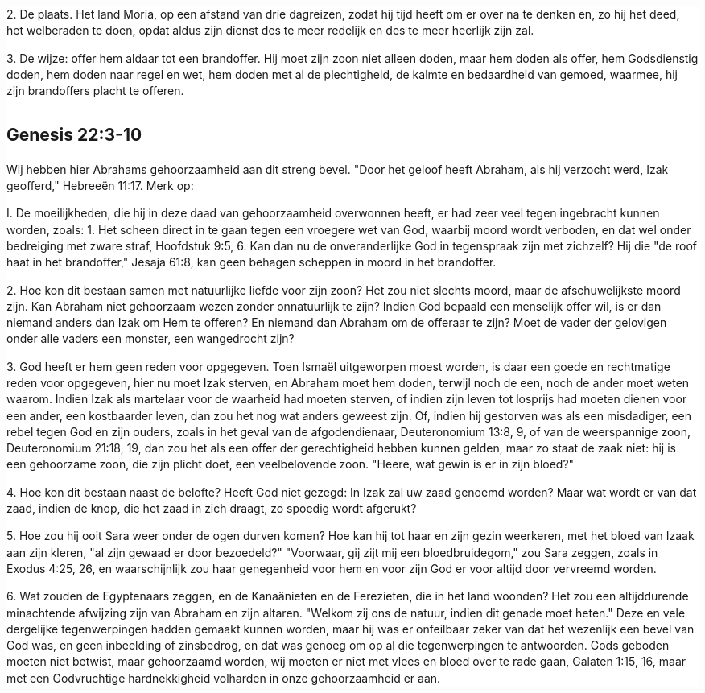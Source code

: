 2\. De plaats. Het land Moria, op een afstand van drie dagreizen, zodat hij tijd heeft om er over na te denken en, zo hij het deed, het welberaden te doen, opdat aldus zijn dienst des te meer redelijk en des te meer heerlijk zijn zal.

3\. De wijze: offer hem aldaar tot een brandoffer. Hij moet zijn zoon niet alleen doden, maar hem doden als offer, hem Godsdienstig doden, hem doden naar regel en wet, hem doden met al de plechtigheid, de kalmte en bedaardheid van gemoed, waarmee, hij zijn brandoffers placht te offeren.

## Genesis 22:3-10 

Wij hebben hier Abrahams gehoorzaamheid aan dit streng bevel. "Door het geloof heeft Abraham, als hij verzocht werd, Izak geofferd," Hebreeën 11:17.
Merk op:

I. De moeilijkheden, die hij in deze daad van gehoorzaamheid overwonnen heeft, er had zeer veel tegen ingebracht kunnen worden, zoals: 1. Het scheen direct in te gaan tegen een vroegere wet van God, waarbij moord wordt verboden, en dat wel onder bedreiging met zware straf, Hoofdstuk 9:5, 6. Kan dan nu de onveranderlijke God in tegenspraak zijn met zichzelf? Hij die "de roof haat in het brandoffer," Jesaja 61:8, kan geen behagen scheppen in moord in het brandoffer.

2\. Hoe kon dit bestaan samen met natuurlijke liefde voor zijn zoon? Het zou niet slechts moord, maar de afschuwelijkste moord zijn. Kan Abraham niet gehoorzaam wezen zonder onnatuurlijk te zijn? Indien God bepaald een menselijk offer wil, is er dan niemand anders dan Izak om Hem te offeren? En niemand dan Abraham om de offeraar te zijn? Moet de vader der gelovigen onder alle vaders een monster, een wangedrocht zijn? 

3\. God heeft er hem geen reden voor opgegeven. Toen Ismaël uitgeworpen moest worden, is daar een goede en rechtmatige reden voor opgegeven, hier nu moet Izak sterven, en Abraham moet hem doden, terwijl noch de een, noch de ander moet weten waarom. Indien Izak als martelaar voor de waarheid had moeten sterven, of indien zijn leven tot losprijs had moeten dienen voor een ander, een kostbaarder leven, dan zou het nog wat anders geweest zijn. 
Of, indien hij gestorven was als een misdadiger, een rebel tegen God en zijn ouders, zoals in het geval van de afgodendienaar, Deuteronomium 13:8, 9, of van de weerspannige zoon, Deuteronomium 21:18, 19, dan zou het als een offer der gerechtigheid hebben kunnen gelden, maar zo staat de zaak niet: hij is een gehoorzame zoon, die zijn plicht doet, een veelbelovende zoon. "Heere, wat gewin is er in zijn bloed?" 

4\. Hoe kon dit bestaan naast de belofte? Heeft God niet gezegd: In Izak zal uw zaad genoemd worden? Maar wat wordt er van dat zaad, indien de knop, die het zaad in zich draagt, zo spoedig wordt afgerukt? 

5\. Hoe zou hij ooit Sara weer onder de ogen durven komen? Hoe kan hij tot haar en zijn gezin weerkeren, met het bloed van Izaak aan zijn kleren, "al zijn gewaad er door bezoedeld?" "Voorwaar, gij zijt mij een bloedbruidegom," zou Sara zeggen, zoals in Exodus 4:25, 26, en waarschijnlijk zou haar genegenheid voor hem en voor zijn God er voor altijd door vervreemd worden.

6\. Wat zouden de Egyptenaars zeggen, en de Kanaänieten en de Ferezieten, die in het land woonden? Het zou een altijddurende minachtende afwijzing zijn van Abraham en zijn altaren. "Welkom zij ons de natuur, indien dit genade moet heten." Deze en vele dergelijke tegenwerpingen hadden gemaakt kunnen worden, maar hij was er onfeilbaar zeker van dat het wezenlijk een bevel van God was, en geen inbeelding of zinsbedrog, en dat was genoeg om op al die tegenwerpingen te antwoorden. Gods geboden moeten niet betwist, maar gehoorzaamd worden, wij moeten er niet met vlees en bloed over te rade gaan, Galaten 1:15, 16, maar met een Godvruchtige hardnekkigheid volharden in onze gehoorzaamheid er aan.
